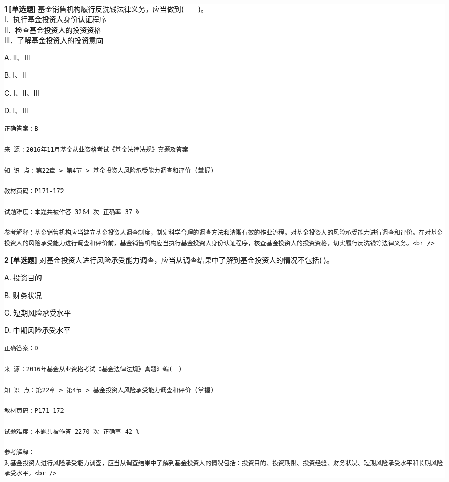**1 [单选题]** 基金销售机构履行反洗钱法律义务，应当做到(&emsp;&emsp;)。<br />
Ⅰ．执行基金投资人身份认证程序<br />
Ⅱ．检查基金投资人的投资资格<br />
Ⅲ．了解基金投资人的投资意向

A. Ⅱ、Ⅲ

B. Ⅰ、Ⅱ

C. Ⅰ、Ⅱ、Ⅲ

D. Ⅰ、Ⅲ

```
正确答案：B

来 源：2016年11月基金从业资格考试《基金法律法规》真题及答案

知 识 点：第22章 > 第4节 > 基金投资人风险承受能力调查和评价 (掌握)

教材页码：P171-172

试题难度：本题共被作答 3264 次 正确率 37 %

参考解释：基金销售机构应当建立基金投资人调查制度，制定科学合理的调查方法和清晰有效的作业流程，对基金投资人的风险承受能力进行调查和评价。在对基金投资人的风险承受能力进行调查和评价前，基金销售机构应当执行基金投资人身份认证程序，核查基金投资人的投资资格，切实履行反洗钱等法律义务。<br />

```


**2 [单选题]** 
对基金投资人进行风险承受能力调查，应当从调查结果中了解到基金投资人的情况不包括( )。

A. 投资目的

B. 财务状况

C. 短期风险承受水平

D. 中期风险承受水平

```
正确答案：D

来 源：2016年基金从业资格考试《基金法律法规》真题汇编(三)

知 识 点：第22章 > 第4节 > 基金投资人风险承受能力调查和评价 (掌握)

教材页码：P171-172

试题难度：本题共被作答 2270 次 正确率 42 %

参考解释：
对基金投资人进行风险承受能力调查，应当从调查结果中了解到基金投资人的情况包括：投资目的、投资期限、投资经验、财务状况、短期风险承受水平和长期风险承受水平。<br />

```

